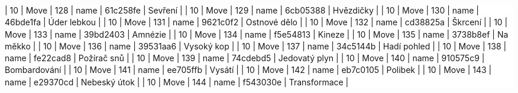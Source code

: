 | 10          | Move                    | 128   | name           | 61c258fe   | Sevření                                                                                                                                                                                                                                                                  |
| 10          | Move                    | 129   | name           | 6cb05388   | Hvězdičky                                                                                                                                                                                                                                                                |
| 10          | Move                    | 130   | name           | 46bde1fa   | Úder lebkou                                                                                                                                                                                                                                                              |
| 10          | Move                    | 131   | name           | 9621c0f2   | Ostnové dělo                                                                                                                                                                                                                                                             |
| 10          | Move                    | 132   | name           | cd38825a   | Škrcení                                                                                                                                                                                                                                                                  |
| 10          | Move                    | 133   | name           | 39bd2403   | Amnézie                                                                                                                                                                                                                                                                  |
| 10          | Move                    | 134   | name           | f5e54813   | Kineze                                                                                                                                                                                                                                                                   |
| 10          | Move                    | 135   | name           | 3738b8ef   | Na měkko                                                                                                                                                                                                                                                                 |
| 10          | Move                    | 136   | name           | 39531aa6   | Vysoký kop                                                                                                                                                                                                                                                               |
| 10          | Move                    | 137   | name           | 34c5144b   | Hadí pohled                                                                                                                                                                                                                                                              |
| 10          | Move                    | 138   | name           | fe22cad8   | Požírač snů                                                                                                                                                                                                                                                              |
| 10          | Move                    | 139   | name           | 74cdebd5   | Jedovatý plyn                                                                                                                                                                                                                                                            |
| 10          | Move                    | 140   | name           | 910575c9   | Bombardování                                                                                                                                                                                                                                                             |
| 10          | Move                    | 141   | name           | ee705ffb   | Vysátí                                                                                                                                                                                                                                                                   |
| 10          | Move                    | 142   | name           | eb7c0105   | Polibek                                                                                                                                                                                                                                                                  |
| 10          | Move                    | 143   | name           | e29370cd   | Nebeský útok                                                                                                                                                                                                                                                             |
| 10          | Move                    | 144   | name           | f543030e   | Transformace                                                                                                                                                                                                                                                             |